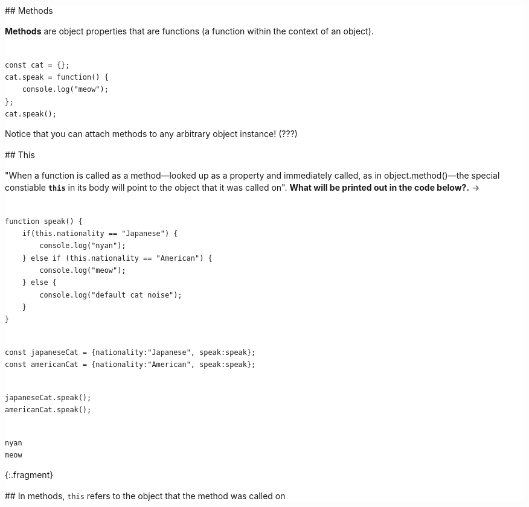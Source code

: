 <section markdown="block">
## Methods

__Methods__ are object properties that are functions (a function within the context of an object).

<pre><code data-trim contenteditable>
const cat = {};
cat.speak = function() {
	console.log("meow"); 
};
cat.speak();
</code></pre>

Notice that you can attach methods to any arbitrary object instance! (???)
</section>

<section markdown="block">
## This

"When a function is called as a method—looked up as a property and immediately called, as in object.method()—the special constiable __<code>this</code>__ in its body will point to the object that it was called on". __What will be printed out in the code below?.__ &rarr;

<pre><code data-trim contenteditable>
function speak() {
	if(this.nationality == "Japanese") {
		console.log("nyan");
	} else if (this.nationality == "American") {
		console.log("meow");
	} else {
		console.log("default cat noise");
	}
}
</code></pre>
<pre><code data-trim contenteditable>
const japaneseCat = {nationality:"Japanese", speak:speak};
const americanCat = {nationality:"American", speak:speak};
</code></pre>
<pre><code data-trim contenteditable>
japaneseCat.speak();
americanCat.speak();
</code></pre>
<pre><code data-trim contenteditable>
nyan
meow
</code></pre>
{:.fragment}
</section>
<section markdown="block" data-background="#440000">
## In methods, <code>this</code> refers to the object that the method was called on
